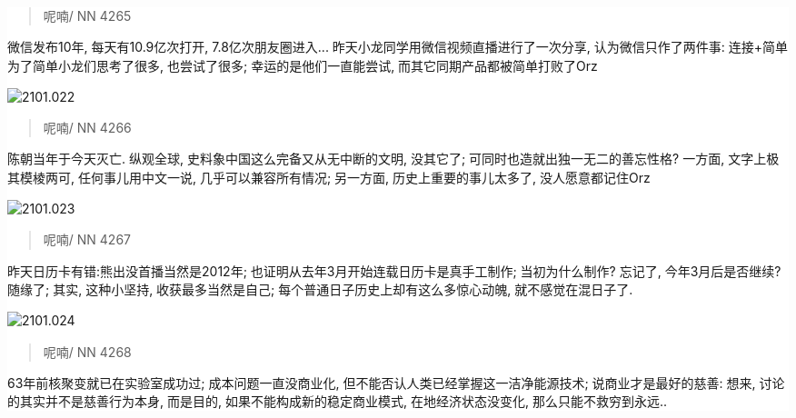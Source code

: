 > 呢喃/ NN 4265

微信发布10年,
每天有10.9亿次打开,
7.8亿次朋友圈进入...
昨天小龙同学用微信视频直播进行了一次分享,
认为微信只作了两件事:
连接+简单
为了简单小龙们思考了很多,
也尝试了很多;
幸运的是他们一直能尝试,
而其它同期产品都被简单打败了Orz

![2101.022](https://ipic.zoomquiet.top/2022-07-10-zq42-today-card-2101.022.jpeg)

> 呢喃/ NN 4266

陈朝当年于今天灭亡.
纵观全球,
史料象中国这么完备又从无中断的文明,
没其它了;
可同时也造就出独一无二的善忘性格?
一方面,
文字上极其模棱两可,
任何事儿用中文一说,
几乎可以兼容所有情况;
另一方面,
历史上重要的事儿太多了,
没人愿意都记住Orz



![2101.023](https://ipic.zoomquiet.top/2022-07-10-zq42-today-card-2101.023.jpeg)

> 呢喃/ NN 4267

昨天日历卡有错:熊出没首播当然是2012年;
也证明从去年3月开始连载日历卡是真手工制作;
当初为什么制作?
忘记了,
今年3月后是否继续?
随缘了;
其实,
这种小坚持,
收获最多当然是自己;
每个普通日子历史上却有这么多惊心动魄,
就不感觉在混日子了.




![2101.024](https://ipic.zoomquiet.top/2022-07-10-zq42-today-card-2101.024.jpeg)

> 呢喃/ NN 4268

63年前核聚变就已在实验室成功过;
成本问题一直没商业化,
但不能否认人类已经掌握这一洁净能源技术;
说商业才是最好的慈善:
想来,
讨论的其实并不是慈善行为本身,
而是目的,
如果不能构成新的稳定商业模式,
在地经济状态没变化,
那么只能不救穷到永远..

